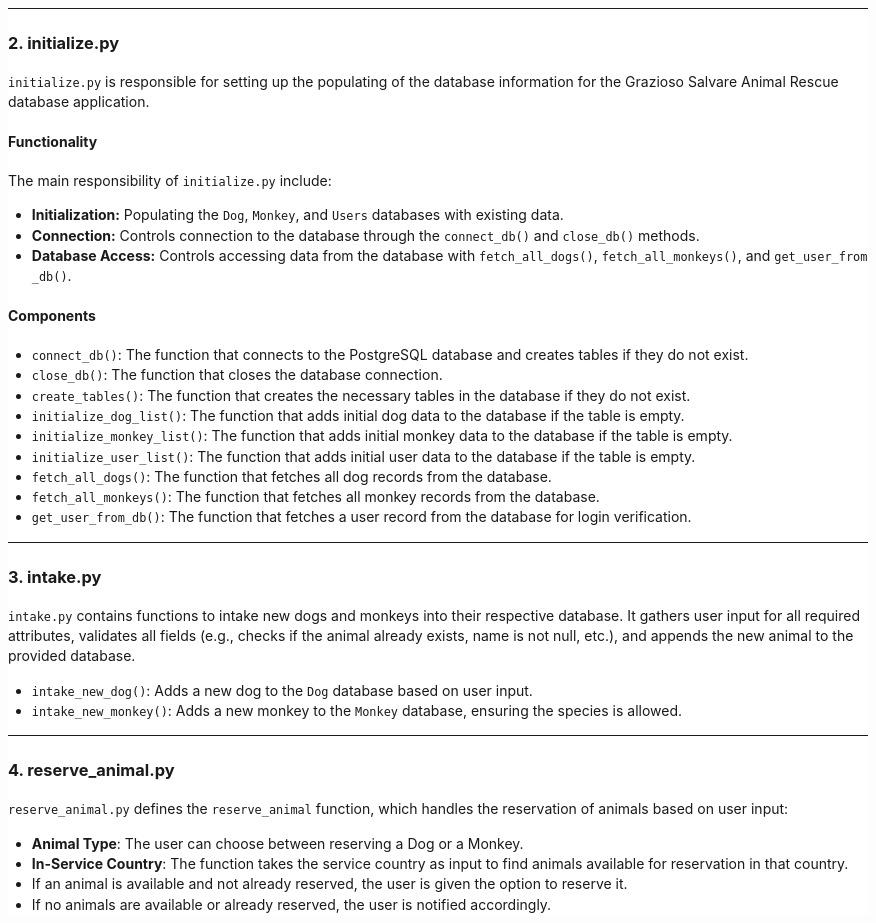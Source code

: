 
----
### 2. initialize.py
`initialize.py` is responsible for setting up the populating of the database information for the Grazioso Salvare Animal Rescue database application.

#### Functionality

The main responsibility of `initialize.py` include:

- **Initialization:** Populating the `Dog`, `Monkey`, and `Users` databases with existing data.
- **Connection:** Controls connection to the database through the `connect_db()` and `close_db()` methods.
- **Database Access:** Controls accessing data from the database with `fetch_all_dogs()`, `fetch_all_monkeys()`, and `get_user_from_db()`.

#### Components
- `connect_db()`: The function that connects to the PostgreSQL database and creates tables if they do not exist.
- `close_db()`: The function that closes the database connection.
- `create_tables()`: The function that creates the necessary tables in the database if they do not exist.
- `initialize_dog_list()`: The function that adds initial dog data to the database if the table is empty.
- `initialize_monkey_list()`: The function that adds initial monkey data to the database if the table is empty.
- `initialize_user_list()`: The function that adds initial user data to the database if the table is empty.
- `fetch_all_dogs()`: The function that fetches all dog records from the database.
- `fetch_all_monkeys()`: The function that fetches all monkey records from the database.
- `get_user_from_db()`: The function that fetches a user record from the database for login verification.
  
----
### 3. intake.py
`intake.py` contains functions to intake new dogs and monkeys into their respective database. It gathers user input for all required attributes, validates all fields (e.g., checks if the animal already exists, name is not null, etc.), and appends the new animal to the provided database.

- `intake_new_dog()`: Adds a new dog to the `Dog` database based on user input.
- `intake_new_monkey()`: Adds a new monkey to the `Monkey` database, ensuring the species is allowed.

----
### 4. reserve_animal.py
`reserve_animal.py` defines the `reserve_animal` function, which handles the reservation of animals based on user input:

- **Animal Type**: The user can choose between reserving a Dog or a Monkey.
- **In-Service Country**: The function takes the service country as input to find animals available for reservation in that country.
- If an animal is available and not already reserved, the user is given the option to reserve it.
- If no animals are available or already reserved, the user is notified accordingly.
